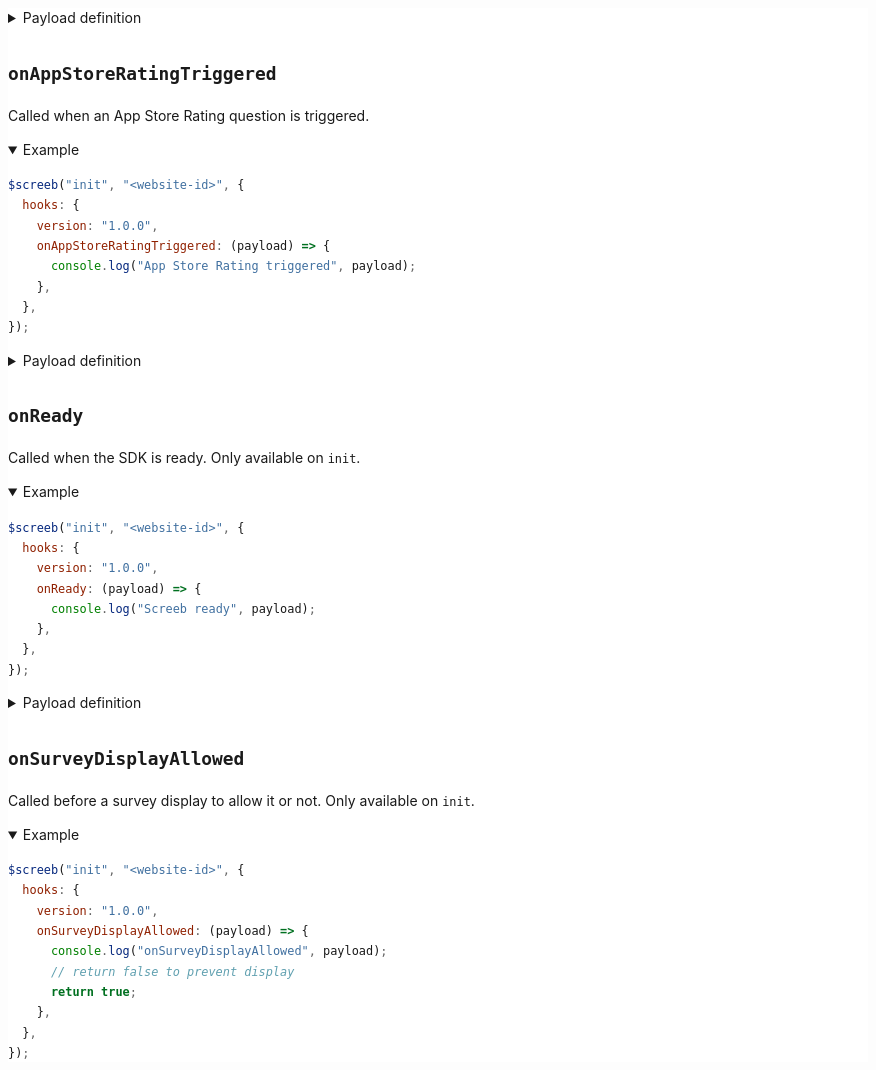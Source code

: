 <details><summary>Payload definition</summary></details>

## `onAppStoreRatingTriggered`

Called when an App Store Rating question is triggered.

<details open>
<summary>Example</summary>

```js
$screeb("init", "<website-id>", {
  hooks: {
    version: "1.0.0",
    onAppStoreRatingTriggered: (payload) => {
      console.log("App Store Rating triggered", payload);
    },
  },
});
```
</details>

<details><summary>Payload definition</summary></details>

## `onReady`

Called when the SDK is ready. Only available on `init`.

<details open>
<summary>Example</summary>

```js
$screeb("init", "<website-id>", {
  hooks: {
    version: "1.0.0",
    onReady: (payload) => {
      console.log("Screeb ready", payload);
    },
  },
});
```
</details>

<details><summary>Payload definition</summary></details>

## `onSurveyDisplayAllowed`

Called before a survey display to allow it or not. Only available on `init`.

<details open>
<summary>Example</summary>

```js
$screeb("init", "<website-id>", {
  hooks: {
    version: "1.0.0",
    onSurveyDisplayAllowed: (payload) => {
      console.log("onSurveyDisplayAllowed", payload);
      // return false to prevent display
      return true;
    },
  },
});
```
</details>
